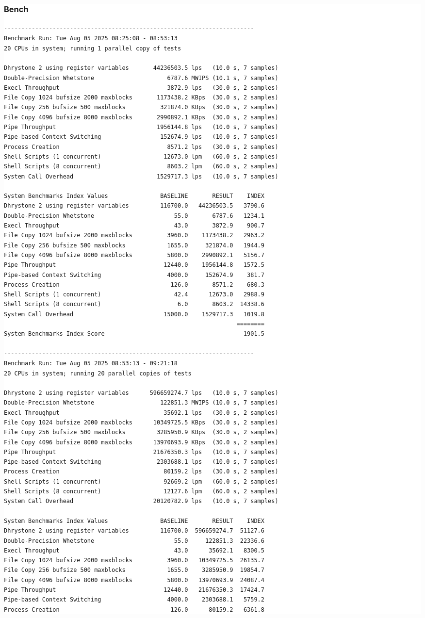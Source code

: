 ### Bench

```shell
------------------------------------------------------------------------
Benchmark Run: Tue Aug 05 2025 08:25:08 - 08:53:13
20 CPUs in system; running 1 parallel copy of tests

Dhrystone 2 using register variables       44236503.5 lps   (10.0 s, 7 samples)
Double-Precision Whetstone                     6787.6 MWIPS (10.1 s, 7 samples)
Execl Throughput                               3872.9 lps   (30.0 s, 2 samples)
File Copy 1024 bufsize 2000 maxblocks       1173438.2 KBps  (30.0 s, 2 samples)
File Copy 256 bufsize 500 maxblocks          321874.0 KBps  (30.0 s, 2 samples)
File Copy 4096 bufsize 8000 maxblocks       2990892.1 KBps  (30.0 s, 2 samples)
Pipe Throughput                             1956144.8 lps   (10.0 s, 7 samples)
Pipe-based Context Switching                 152674.9 lps   (10.0 s, 7 samples)
Process Creation                               8571.2 lps   (30.0 s, 2 samples)
Shell Scripts (1 concurrent)                  12673.0 lpm   (60.0 s, 2 samples)
Shell Scripts (8 concurrent)                   8603.2 lpm   (60.0 s, 2 samples)
System Call Overhead                        1529717.3 lps   (10.0 s, 7 samples)

System Benchmarks Index Values               BASELINE       RESULT    INDEX
Dhrystone 2 using register variables         116700.0   44236503.5   3790.6
Double-Precision Whetstone                       55.0       6787.6   1234.1
Execl Throughput                                 43.0       3872.9    900.7
File Copy 1024 bufsize 2000 maxblocks          3960.0    1173438.2   2963.2
File Copy 256 bufsize 500 maxblocks            1655.0     321874.0   1944.9
File Copy 4096 bufsize 8000 maxblocks          5800.0    2990892.1   5156.7
Pipe Throughput                               12440.0    1956144.8   1572.5
Pipe-based Context Switching                   4000.0     152674.9    381.7
Process Creation                                126.0       8571.2    680.3
Shell Scripts (1 concurrent)                     42.4      12673.0   2988.9
Shell Scripts (8 concurrent)                      6.0       8603.2  14338.6
System Call Overhead                          15000.0    1529717.3   1019.8
                                                                   ========
System Benchmarks Index Score                                        1901.5

------------------------------------------------------------------------
Benchmark Run: Tue Aug 05 2025 08:53:13 - 09:21:18
20 CPUs in system; running 20 parallel copies of tests

Dhrystone 2 using register variables      596659274.7 lps   (10.0 s, 7 samples)
Double-Precision Whetstone                   122851.3 MWIPS (10.0 s, 7 samples)
Execl Throughput                              35692.1 lps   (30.0 s, 2 samples)
File Copy 1024 bufsize 2000 maxblocks      10349725.5 KBps  (30.0 s, 2 samples)
File Copy 256 bufsize 500 maxblocks         3285950.9 KBps  (30.0 s, 2 samples)
File Copy 4096 bufsize 8000 maxblocks      13970693.9 KBps  (30.0 s, 2 samples)
Pipe Throughput                            21676350.3 lps   (10.0 s, 7 samples)
Pipe-based Context Switching                2303688.1 lps   (10.0 s, 7 samples)
Process Creation                              80159.2 lps   (30.0 s, 2 samples)
Shell Scripts (1 concurrent)                  92669.2 lpm   (60.0 s, 2 samples)
Shell Scripts (8 concurrent)                  12127.6 lpm   (60.0 s, 2 samples)
System Call Overhead                       20120782.9 lps   (10.0 s, 7 samples)

System Benchmarks Index Values               BASELINE       RESULT    INDEX
Dhrystone 2 using register variables         116700.0  596659274.7  51127.6
Double-Precision Whetstone                       55.0     122851.3  22336.6
Execl Throughput                                 43.0      35692.1   8300.5
File Copy 1024 bufsize 2000 maxblocks          3960.0   10349725.5  26135.7
File Copy 256 bufsize 500 maxblocks            1655.0    3285950.9  19854.7
File Copy 4096 bufsize 8000 maxblocks          5800.0   13970693.9  24087.4
Pipe Throughput                               12440.0   21676350.3  17424.7
Pipe-based Context Switching                   4000.0    2303688.1   5759.2
Process Creation                                126.0      80159.2   6361.8
```